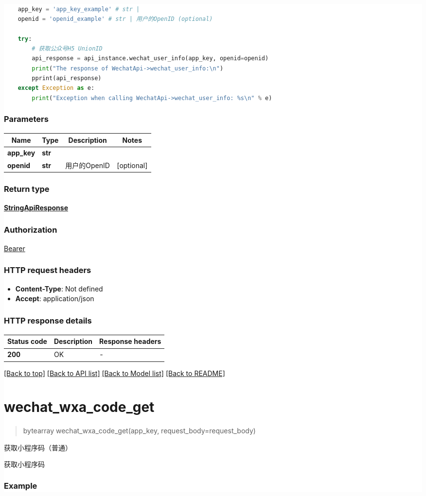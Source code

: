 ```python
    app_key = 'app_key_example' # str | 
    openid = 'openid_example' # str | 用户的OpenID (optional)

    try:
        # 获取公众号H5 UnionID
        api_response = api_instance.wechat_user_info(app_key, openid=openid)
        print("The response of WechatApi->wechat_user_info:\n")
        pprint(api_response)
    except Exception as e:
        print("Exception when calling WechatApi->wechat_user_info: %s\n" % e)
```



### Parameters


Name | Type | Description  | Notes
------------- | ------------- | ------------- | -------------
 **app_key** | **str**|  | 
 **openid** | **str**| 用户的OpenID | [optional] 

### Return type

[**StringApiResponse**](StringApiResponse.md)

### Authorization

[Bearer](../README.md#Bearer)

### HTTP request headers

 - **Content-Type**: Not defined
 - **Accept**: application/json

### HTTP response details

| Status code | Description | Response headers |
|-------------|-------------|------------------|
**200** | OK |  -  |

[[Back to top]](#) [[Back to API list]](../README.md#documentation-for-api-endpoints) [[Back to Model list]](../README.md#documentation-for-models) [[Back to README]](../README.md)

# **wechat_wxa_code_get**
> bytearray wechat_wxa_code_get(app_key, request_body=request_body)

获取小程序码（普通）

获取小程序码

### Example
